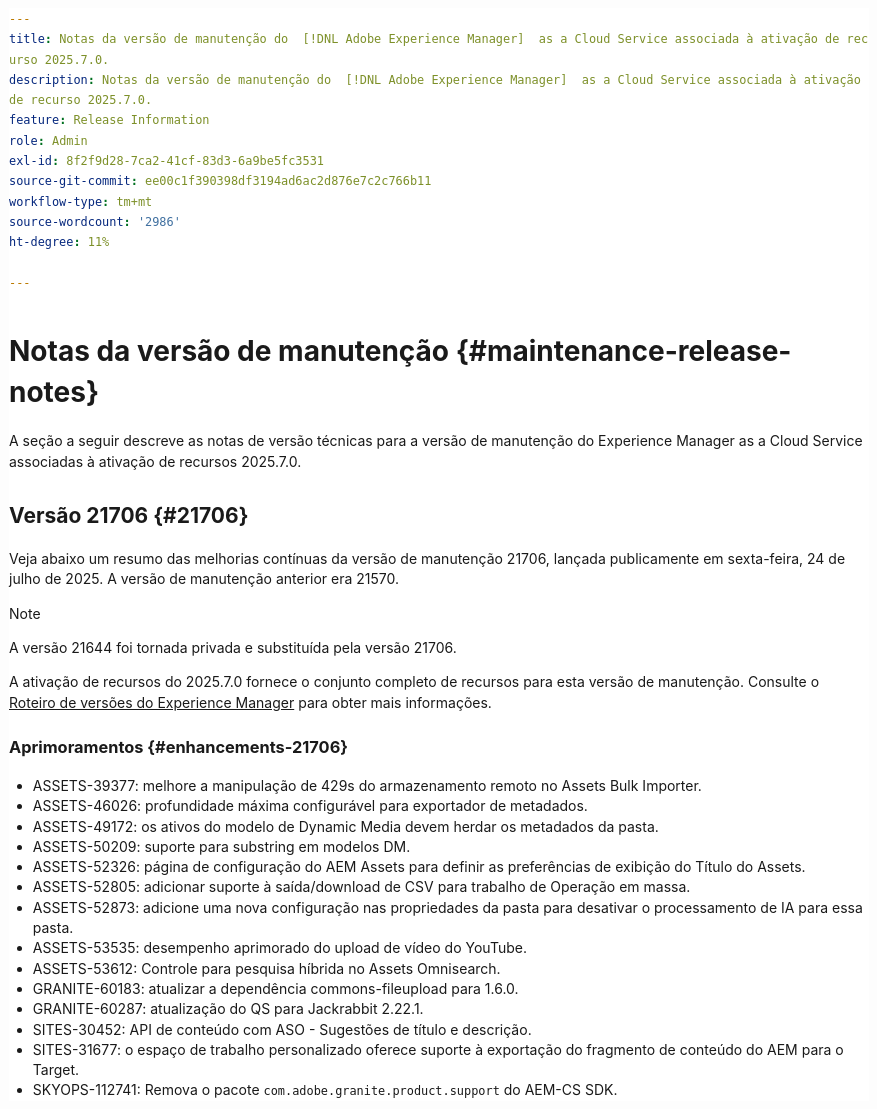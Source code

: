 ```yaml
---
title: Notas da versão de manutenção do  [!DNL Adobe Experience Manager]  as a Cloud Service associada à ativação de recurso 2025.7.0.
description: Notas da versão de manutenção do  [!DNL Adobe Experience Manager]  as a Cloud Service associada à ativação de recurso 2025.7.0.
feature: Release Information
role: Admin
exl-id: 8f2f9d28-7ca2-41cf-83d3-6a9be5fc3531
source-git-commit: ee00c1f390398df3194ad6ac2d876e7c2c766b11
workflow-type: tm+mt
source-wordcount: '2986'
ht-degree: 11%

---
```


# Notas da versão de manutenção {#maintenance-release-notes}

A seção a seguir descreve as notas de versão técnicas para a versão de manutenção do Experience Manager as a Cloud Service associadas à ativação de recursos 2025.7.0.

## Versão 21706 {#21706}

Veja abaixo um resumo das melhorias contínuas da versão de manutenção 21706, lançada publicamente em sexta-feira, 24 de julho de 2025. A versão de manutenção anterior era 21570.

>[!NOTE]
>
>A versão 21644 foi tornada privada e substituída pela versão 21706.

A ativação de recursos do 2025.7.0 fornece o conjunto completo de recursos para esta versão de manutenção. Consulte o [Roteiro de versões do Experience Manager](https://experienceleague.adobe.com/pt-br/docs/experience-manager-release-information/aem-release-updates/update-releases-roadmap) para obter mais informações.

### Aprimoramentos {#enhancements-21706}

* ASSETS-39377: melhore a manipulação de 429s do armazenamento remoto no Assets Bulk Importer.
* ASSETS-46026: profundidade máxima configurável para exportador de metadados.
* ASSETS-49172: os ativos do modelo de Dynamic Media devem herdar os metadados da pasta.
* ASSETS-50209: suporte para substring em modelos DM.
* ASSETS-52326: página de configuração do AEM Assets para definir as preferências de exibição do Título do Assets.
* ASSETS-52805: adicionar suporte à saída/download de CSV para trabalho de Operação em massa.
* ASSETS-52873: adicione uma nova configuração nas propriedades da pasta para desativar o processamento de IA para essa pasta.
* ASSETS-53535: desempenho aprimorado do upload de vídeo do YouTube.
* ASSETS-53612: Controle para pesquisa híbrida no Assets Omnisearch.
* GRANITE-60183: atualizar a dependência commons-fileupload para 1.6.0.
* GRANITE-60287: atualização do QS para Jackrabbit 2.22.1.
* SITES-30452: API de conteúdo com ASO - Sugestões de título e descrição.
* SITES-31677: o espaço de trabalho personalizado oferece suporte à exportação do fragmento de conteúdo do AEM para o Target.
* SKYOPS-112741: Remova o pacote `com.adobe.granite.product.support` do AEM-CS SDK.
